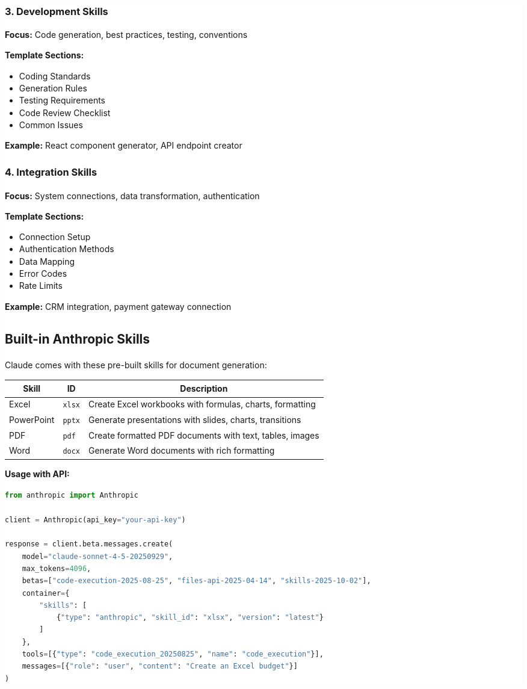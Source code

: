 ### 3. Development Skills
**Focus:** Code generation, best practices, testing, conventions

**Template Sections:**
- Coding Standards
- Generation Rules
- Testing Requirements
- Code Review Checklist
- Common Issues

**Example:** React component generator, API endpoint creator

### 4. Integration Skills
**Focus:** System connections, data transformation, authentication

**Template Sections:**
- Connection Setup
- Authentication Methods
- Data Mapping
- Error Codes
- Rate Limits

**Example:** CRM integration, payment gateway connection

## Built-in Anthropic Skills

Claude comes with these pre-built skills for document generation:

| Skill | ID | Description |
|-------|-----|-------------|
| Excel | `xlsx` | Create Excel workbooks with formulas, charts, formatting |
| PowerPoint | `pptx` | Generate presentations with slides, charts, transitions |
| PDF | `pdf` | Create formatted PDF documents with text, tables, images |
| Word | `docx` | Generate Word documents with rich formatting |

**Usage with API:**
```python
from anthropic import Anthropic

client = Anthropic(api_key="your-api-key")

response = client.beta.messages.create(
    model="claude-sonnet-4-5-20250929",
    max_tokens=4096,
    betas=["code-execution-2025-08-25", "files-api-2025-04-14", "skills-2025-10-02"],
    container={
        "skills": [
            {"type": "anthropic", "skill_id": "xlsx", "version": "latest"}
        ]
    },
    tools=[{"type": "code_execution_20250825", "name": "code_execution"}],
    messages=[{"role": "user", "content": "Create an Excel budget"}]
)
```
